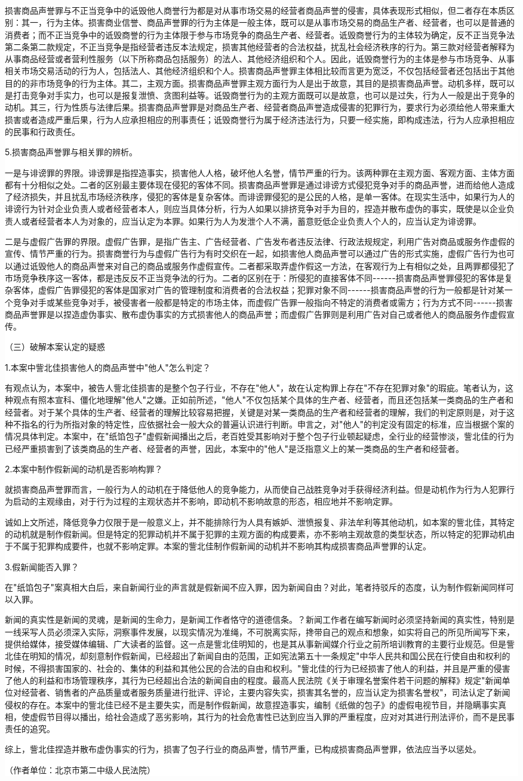 损害商品声誉罪与不正当竞争中的诋毁他人商誉行为都是对从事市场交易的经营者商品声誉的侵害，具体表现形式相似，但二者存在本质区别：其一，行为主体。损害商业信誉、商品声誉罪的行为主体是一般主体，既可以是从事市场交易的商品生产者、经营者，也可以是普通的消费者；而不正当竞争中的诋毁商誉的行为主体限于参与市场竞争的商品生产者、经营者。诋毁商誉行为的主体较为确定，反不正当竞争法第二条第二款规定，不正当竞争是指经营者违反本法规定，损害其他经营者的合法权益，扰乱社会经济秩序的行为。第三款对经营者解释为从事商品经营或者营利性服务（以下所称商品包括服务）的法人、其他经济组织和个人。因此，诋毁商誉行为的主体是参与市场竞争、从事相关市场交易活动的行为人，包括法人、其他经济组织和个人。损害商品声誉罪主体相比较而言更为宽泛，不仅包括经营者还包括出于其他目的的非市场竞争的行为主体。其二，主观方面。损害商品声誉罪主观方面行为人是出于故意，其目的是损害商品声誉。动机多样，既可以是打击竞争对手实力，也可以是报复泄愤、贪图利益等。诋毁商誉行为的主观方面既可以是故意，也可以是过失，行为人一般是出于竞争的动机。其三，行为性质与法律后果。损害商品声誉罪是对商品生产者、经营者商品声誉造成侵害的犯罪行为，要求行为必须给他人带来重大损害或者造成严重后果，行为人应承担相应的刑事责任；诋毁商誉行为属于经济违法行为，只要一经实施，即构成违法，行为人应承担相应的民事和行政责任。

5.损害商品声誉罪与相关罪的辨析。

一是与诽谤罪的界限。诽谤罪是指捏造事实，损害他人人格，破坏他人名誉，情节严重的行为。该两种罪在主观方面、客观方面、主体方面都有十分相似之处。二者的区别最主要体现在侵犯的客体不同。损害商品声誉罪是通过诽谤方式侵犯竞争对手的商品声誉，进而给他人造成了经济损失，并且扰乱市场经济秩序，侵犯的客体是复杂客体。而诽谤罪侵犯的是公民的人格，是单一客体。在现实生活中，如果行为人的诽谤行为针对企业负责人或者经营者本人，则应当具体分析，行为人如果以排挤竞争对手为目的，捏造并散布虚伪的事实，既使是以企业负责人或者经营者本人为对象的，应当认定为本罪。如果行为人为发泄个人不满，蓄意贬低企业负责人个人的，应当认定为诽谤罪。

二是与虚假广告罪的界限。虚假广告罪，是指广告主、广告经营者、广告发布者违反法律、行政法规规定，利用广告对商品或服务作虚假的宣传、情节严重的行为。损害商誉行为与虚假广告行为有时交织在一起，如损害他人商品声誉可以通过广告的形式实施，虚假广告行为也可以通过诋毁他人的商品声誉来对自己的商品或服务作虚假宣传。二者都采取弄虚作假这一方法，在客观行为上有相似之处，且两罪都侵犯了市场竞争秩序这一客体，都是违反反不正当竞争法的行为。二者的区别在于：所侵犯的直接客体不同------损害商品声誉罪侵犯的客体是复杂客体，虚假广告罪侵犯的客体是国家对广告的管理制度和消费者的合法权益；犯罪对象不同------损害商品声誉的行为一般都是针对某一个竞争对手或某些竞争对手，被侵害者一般都是特定的市场主体，而虚假广告罪一般指向不特定的消费者或需方；行为方式不同------损害商品声誉罪是以捏造虚伪事实、散布虚伪事实的方式损害他人的商品声誉；而虚假广告罪则是利用广告对自己或者他人的商品服务作虚假宣传。

（三）破解本案认定的疑惑

1.本案中訾北佳损害他人的商品声誉中"他人"怎么判定？

有观点认为，本案中，被告人訾北佳损害的是整个包子行业，不存在"他人"，故在认定构罪上存在"不存在犯罪对象"的瑕疵。笔者认为，这种观点有照本宣科、僵化地理解"他人"之嫌。正如前所述，"他人"不仅包括某个具体的生产者、经营者，而且还包括某一类商品的生产者和经营者。对于某个具体的生产者、经营者的理解比较容易把握，关键是对某一类商品的生产者和经营者的理解，我们的判定原则是，对于这种不指名的行为所指对象的特定性，应依据社会一般大众的普遍认识进行判断。申言之，对"他人"的判定没有固定的标准，应当根据个案的情况具体判定。本案中，在"纸馅包子"虚假新闻播出之后，老百姓受其影响对于整个包子行业顿起疑虑，全行业的经营惨淡，訾北佳的行为已经严重损害到了该类商品的生产者、经营者的声誉，因此，本案中的"他人"是泛指意义上的某一类商品的生产者和经营者。

2.本案中制作假新闻的动机是否影响构罪？

就损害商品声誉罪而言，一般行为人的动机在于降低他人的竞争能力，从而使自己战胜竞争对手获得经济利益。但是动机作为行为人犯罪行为启动的主观缘由，对于行为过程的主观状态并不影响，即动机不影响故意的形态，相应地并不影响定罪。

诚如上文所述，降低竞争力仅限于是一般意义上，并不能排除行为人具有嫉妒、泄愤报复、非法牟利等其他动机，如本案的訾北佳，其特定的动机就是制作假新闻。但是特定的犯罪动机并不属于犯罪的主观方面的构成要素，亦不影响主观故意的类型状态，所以特定的犯罪动机由于不属于犯罪构成要件，也就不影响定罪。本案的訾北佳制作假新闻的动机并不影响其构成损害商品声誉罪的认定。

3.假新闻能否入罪？

在"纸馅包子"案真相大白后，来自新闻行业的声言就是假新闻不应入罪，因为新闻自由？对此，笔者持驳斥的态度，认为制作假新闻同样可以入罪。

新闻的真实性是新闻的灵魂，是新闻的生命力，是新闻工作者恪守的道德信条。？新闻工作者在编写新闻时必须坚持新闻的真实性，特别是一线采写人员必须深入实际，洞察事件发展，以现实情况为准绳，不可脱离实际，搀带自己的观点和想象，如实将自己的所见所闻写下来，提供给媒体，接受媒体编辑、广大读者的监督。这一点是訾北佳明知的，也是其从事新闻媒介行业之前所培训教育的主要行业规范。但是訾北佳在明知的情况，却刻意制作假新闻，已经超出了新闻自由的范围，正如宪法第五十一条规定"中华人民共和国公民在行使自由和权利的时候，不得损害国家的、社会的、集体的利益和其他公民的合法的自由和权利。"訾北佳的行为已经损害了他人的利益，并且是严重的侵害了他人的利益和市场管理秩序，其行为已经超出合法的新闻自由的程度。最高人民法院《关于审理名誉案件若干问题的解释》规定"新闻单位对经营者、销售者的产品质量或者服务质量进行批评、评论，主要内容失实，损害其名誉的，应当认定为损害名誉权"，司法认定了新闻侵权的存在。本案中的訾北佳已经不是主要失实，而是制作假新闻，故意捏造事实，编制《纸做的包子》的虚假电视节目，并隐瞒事实真相，使虚假节目得以播出，给社会造成了恶劣影响，其行为的社会危害性已达到应当入罪的严重程度，应对对其进行刑法评价，而不是民事责任的追究。

综上，訾北佳捏造并散布虚伪事实的行为，损害了包子行业的商品声誉，情节严重，已构成损害商品声誉罪，依法应当予以惩处。

（作者单位：北京市第二中级人民法院）